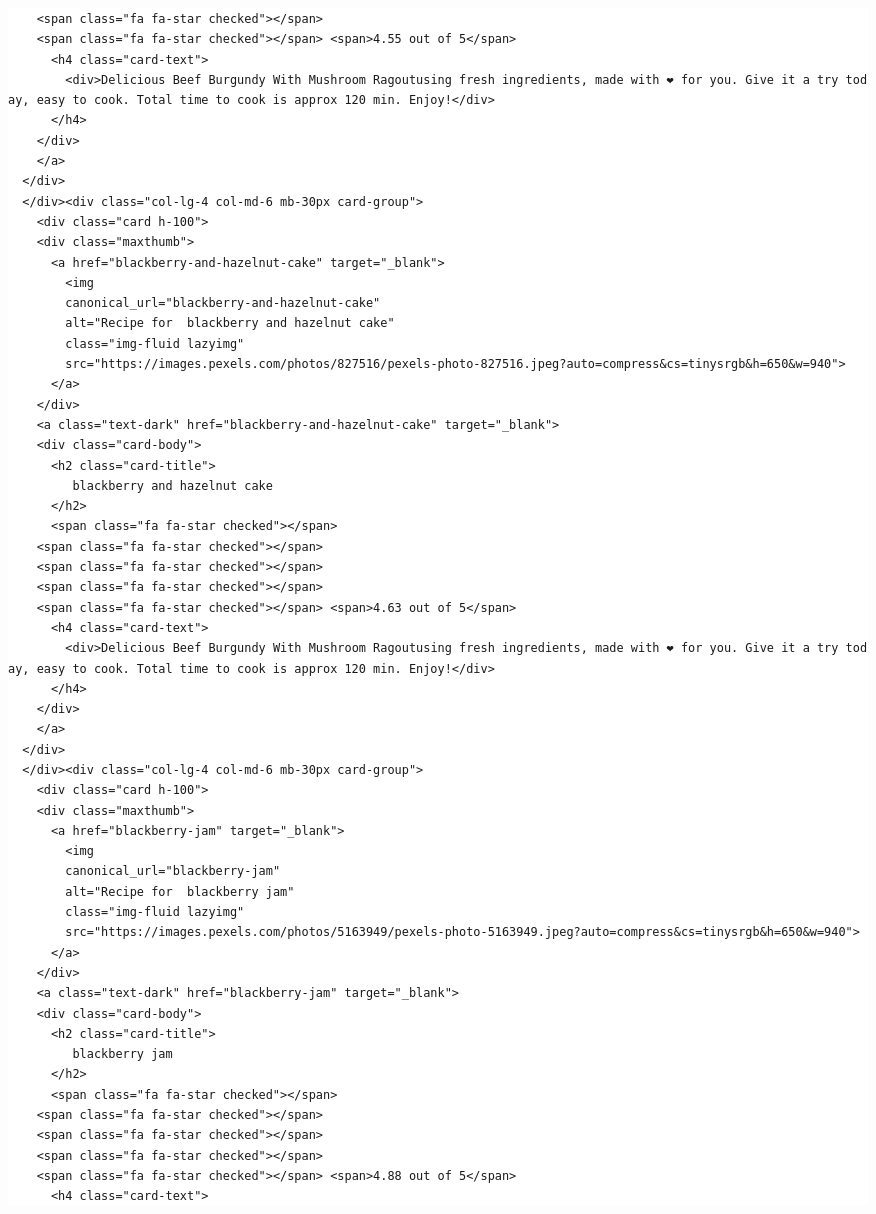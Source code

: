         <span class="fa fa-star checked"></span>
        <span class="fa fa-star checked"></span> <span>4.55 out of 5</span>
          <h4 class="card-text">
            <div>Delicious Beef Burgundy With Mushroom Ragoutusing fresh ingredients, made with ❤️ for you. Give it a try today, easy to cook. Total time to cook is approx 120 min. Enjoy!</div>
          </h4>
        </div>
        </a>
      </div>
      </div><div class="col-lg-4 col-md-6 mb-30px card-group">
        <div class="card h-100">
        <div class="maxthumb">
          <a href="blackberry-and-hazelnut-cake" target="_blank">
            <img
            canonical_url="blackberry-and-hazelnut-cake"
            alt="Recipe for  blackberry and hazelnut cake"
            class="img-fluid lazyimg"
            src="https://images.pexels.com/photos/827516/pexels-photo-827516.jpeg?auto=compress&cs=tinysrgb&h=650&w=940">
          </a>
        </div>
        <a class="text-dark" href="blackberry-and-hazelnut-cake" target="_blank">
        <div class="card-body">
          <h2 class="card-title">
             blackberry and hazelnut cake
          </h2>
          <span class="fa fa-star checked"></span>
        <span class="fa fa-star checked"></span>
        <span class="fa fa-star checked"></span>
        <span class="fa fa-star checked"></span>
        <span class="fa fa-star checked"></span> <span>4.63 out of 5</span>
          <h4 class="card-text">
            <div>Delicious Beef Burgundy With Mushroom Ragoutusing fresh ingredients, made with ❤️ for you. Give it a try today, easy to cook. Total time to cook is approx 120 min. Enjoy!</div>
          </h4>
        </div>
        </a>
      </div>
      </div><div class="col-lg-4 col-md-6 mb-30px card-group">
        <div class="card h-100">
        <div class="maxthumb">
          <a href="blackberry-jam" target="_blank">
            <img
            canonical_url="blackberry-jam"
            alt="Recipe for  blackberry jam"
            class="img-fluid lazyimg"
            src="https://images.pexels.com/photos/5163949/pexels-photo-5163949.jpeg?auto=compress&cs=tinysrgb&h=650&w=940">
          </a>
        </div>
        <a class="text-dark" href="blackberry-jam" target="_blank">
        <div class="card-body">
          <h2 class="card-title">
             blackberry jam
          </h2>
          <span class="fa fa-star checked"></span>
        <span class="fa fa-star checked"></span>
        <span class="fa fa-star checked"></span>
        <span class="fa fa-star checked"></span>
        <span class="fa fa-star checked"></span> <span>4.88 out of 5</span>
          <h4 class="card-text">